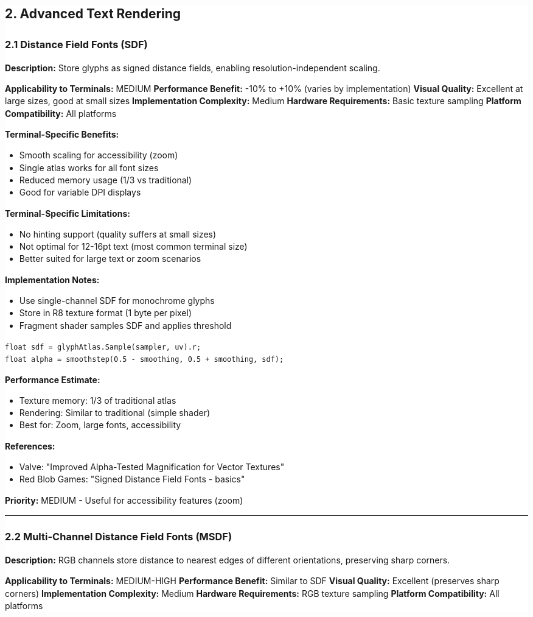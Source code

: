 
## 2. Advanced Text Rendering

### 2.1 Distance Field Fonts (SDF)

**Description:** Store glyphs as signed distance fields, enabling resolution-independent scaling.

**Applicability to Terminals:** MEDIUM
**Performance Benefit:** -10% to +10% (varies by implementation)
**Visual Quality:** Excellent at large sizes, good at small sizes
**Implementation Complexity:** Medium
**Hardware Requirements:** Basic texture sampling
**Platform Compatibility:** All platforms

**Terminal-Specific Benefits:**
- Smooth scaling for accessibility (zoom)
- Single atlas works for all font sizes
- Reduced memory usage (1/3 vs traditional)
- Good for variable DPI displays

**Terminal-Specific Limitations:**
- No hinting support (quality suffers at small sizes)
- Not optimal for 12-16pt text (most common terminal size)
- Better suited for large text or zoom scenarios

**Implementation Notes:**
- Use single-channel SDF for monochrome glyphs
- Store in R8 texture format (1 byte per pixel)
- Fragment shader samples SDF and applies threshold

```hlsl
float sdf = glyphAtlas.Sample(sampler, uv).r;
float alpha = smoothstep(0.5 - smoothing, 0.5 + smoothing, sdf);
```

**Performance Estimate:**
- Texture memory: 1/3 of traditional atlas
- Rendering: Similar to traditional (simple shader)
- Best for: Zoom, large fonts, accessibility

**References:**
- Valve: "Improved Alpha-Tested Magnification for Vector Textures"
- Red Blob Games: "Signed Distance Field Fonts - basics"

**Priority:** MEDIUM - Useful for accessibility features (zoom)

---

### 2.2 Multi-Channel Distance Field Fonts (MSDF)

**Description:** RGB channels store distance to nearest edges of different orientations, preserving sharp corners.

**Applicability to Terminals:** MEDIUM-HIGH
**Performance Benefit:** Similar to SDF
**Visual Quality:** Excellent (preserves sharp corners)
**Implementation Complexity:** Medium
**Hardware Requirements:** RGB texture sampling
**Platform Compatibility:** All platforms
